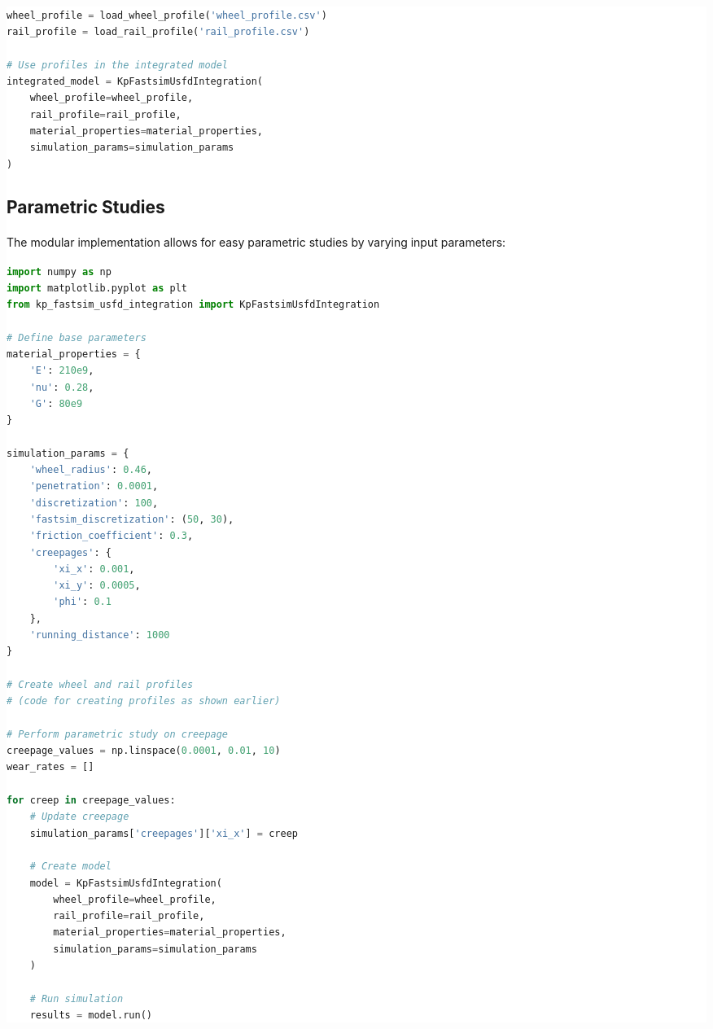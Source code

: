 ```python
wheel_profile = load_wheel_profile('wheel_profile.csv')
rail_profile = load_rail_profile('rail_profile.csv')

# Use profiles in the integrated model
integrated_model = KpFastsimUsfdIntegration(
    wheel_profile=wheel_profile,
    rail_profile=rail_profile,
    material_properties=material_properties,
    simulation_params=simulation_params
)
```

## Parametric Studies

The modular implementation allows for easy parametric studies by varying input parameters:

```python
import numpy as np
import matplotlib.pyplot as plt
from kp_fastsim_usfd_integration import KpFastsimUsfdIntegration

# Define base parameters
material_properties = {
    'E': 210e9,
    'nu': 0.28,
    'G': 80e9
}

simulation_params = {
    'wheel_radius': 0.46,
    'penetration': 0.0001,
    'discretization': 100,
    'fastsim_discretization': (50, 30),
    'friction_coefficient': 0.3,
    'creepages': {
        'xi_x': 0.001,
        'xi_y': 0.0005,
        'phi': 0.1
    },
    'running_distance': 1000
}

# Create wheel and rail profiles
# (code for creating profiles as shown earlier)

# Perform parametric study on creepage
creepage_values = np.linspace(0.0001, 0.01, 10)
wear_rates = []

for creep in creepage_values:
    # Update creepage
    simulation_params['creepages']['xi_x'] = creep
    
    # Create model
    model = KpFastsimUsfdIntegration(
        wheel_profile=wheel_profile,
        rail_profile=rail_profile,
        material_properties=material_properties,
        simulation_params=simulation_params
    )
    
    # Run simulation
    results = model.run()
```